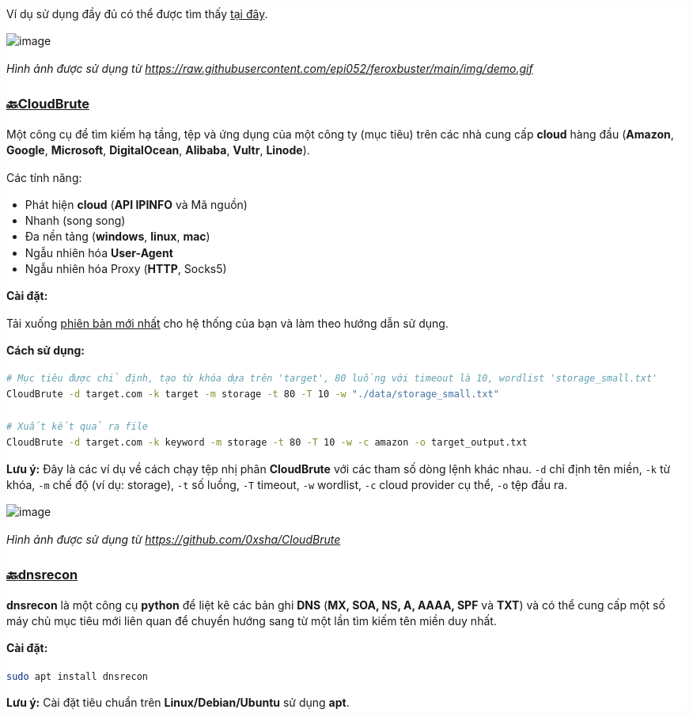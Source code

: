 Ví dụ sử dụng đầy đủ có thể được tìm thấy [tại đây](https://epi052.github.io/feroxbuster-docs/docs/examples/).

![image](https://user-images.githubusercontent.com/100603074/216729079-7a80f942-a692-4e91-8ffc-7d91d8d69d21.png)

*Hình ảnh được sử dụng từ https://raw.githubusercontent.com/epi052/feroxbuster/main/img/demo.gif*

### [🔙](#tool-list)[**CloudBrute**](https://github.com/0xsha/CloudBrute)

Một công cụ để tìm kiếm hạ tầng, tệp và ứng dụng của một công ty (mục tiêu) trên các nhà cung cấp **cloud** hàng đầu (**Amazon**, **Google**, **Microsoft**, **DigitalOcean**, **Alibaba**, **Vultr**, **Linode**).

Các tính năng:

- Phát hiện **cloud** (**API IPINFO** và Mã nguồn)
- Nhanh (song song)
- Đa nền tảng (**windows**, **linux**, **mac**)
- Ngẫu nhiên hóa **User-Agent**
- Ngẫu nhiên hóa Proxy (**HTTP**, Socks5)

**Cài đặt:**

Tải xuống [phiên bản mới nhất](https://github.com/0xsha/CloudBrute/releases) cho hệ thống của bạn và làm theo hướng dẫn sử dụng.

**Cách sử dụng:**

```bash
# Mục tiêu được chỉ định, tạo từ khóa dựa trên 'target', 80 luồng với timeout là 10, wordlist 'storage_small.txt'
CloudBrute -d target.com -k target -m storage -t 80 -T 10 -w "./data/storage_small.txt"

# Xuất kết quả ra file
CloudBrute -d target.com -k keyword -m storage -t 80 -T 10 -w -c amazon -o target_output.txt
```
**Lưu ý:** Đây là các ví dụ về cách chạy tệp nhị phân **CloudBrute** với các tham số dòng lệnh khác nhau. `-d` chỉ định tên miền, `-k` từ khóa, `-m` chế độ (ví dụ: storage), `-t` số luồng, `-T` timeout, `-w` wordlist, `-c` cloud provider cụ thể, `-o` tệp đầu ra.

![image](https://user-images.githubusercontent.com/100603074/216729172-5d58d005-85a8-49f2-8968-98b459961f81.png)

*Hình ảnh được sử dụng từ https://github.com/0xsha/CloudBrute*

### [🔙](#tool-list)[**dnsrecon**](https://www.kali.org/tools/dnsrecon/#dnsrecon)

**dnsrecon** là một công cụ **python** để liệt kê các bản ghi **DNS** (**MX, SOA, NS, A, AAAA, SPF** và **TXT**) và có thể cung cấp một số máy chủ mục tiêu mới liên quan để chuyển hướng sang từ một lần tìm kiếm tên miền duy nhất.

**Cài đặt:**

```bash
sudo apt install dnsrecon
```
**Lưu ý:** Cài đặt tiêu chuẩn trên **Linux/Debian/Ubuntu** sử dụng **apt**.
